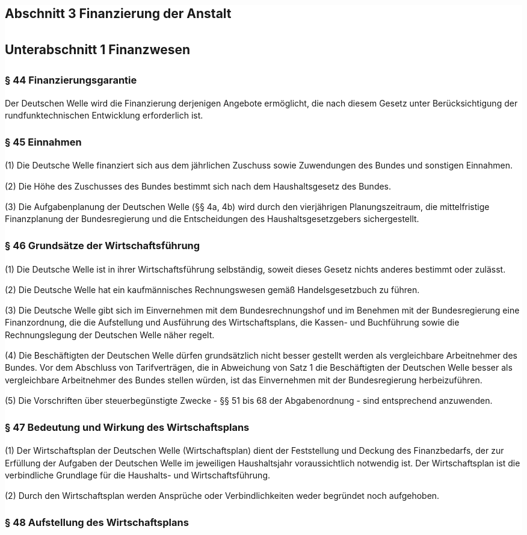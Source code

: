 Abschnitt 3 Finanzierung der Anstalt
------------------------------------

### 

Unterabschnitt 1 Finanzwesen
----------------------------

### 

### § 44 Finanzierungsgarantie

Der Deutschen Welle wird die Finanzierung derjenigen Angebote ermöglicht, die nach diesem Gesetz unter Berücksichtigung der rundfunktechnischen Entwicklung erforderlich ist.

### § 45 Einnahmen

(1) Die Deutsche Welle finanziert sich aus dem jährlichen Zuschuss sowie Zuwendungen des Bundes und sonstigen Einnahmen.

(2) Die Höhe des Zuschusses des Bundes bestimmt sich nach dem Haushaltsgesetz des Bundes.

(3) Die Aufgabenplanung der Deutschen Welle (§§ 4a, 4b) wird durch den vierjährigen Planungszeitraum, die mittelfristige Finanzplanung der Bundesregierung und die Entscheidungen des Haushaltsgesetzgebers sichergestellt.

### § 46 Grundsätze der Wirtschaftsführung

(1) Die Deutsche Welle ist in ihrer Wirtschaftsführung selbständig, soweit dieses Gesetz nichts anderes bestimmt oder zulässt.

(2) Die Deutsche Welle hat ein kaufmännisches Rechnungswesen gemäß Handelsgesetzbuch zu führen.

(3) Die Deutsche Welle gibt sich im Einvernehmen mit dem Bundesrechnungshof und im Benehmen mit der Bundesregierung eine Finanzordnung, die die Aufstellung und Ausführung des Wirtschaftsplans, die Kassen- und Buchführung sowie die Rechnungslegung der Deutschen Welle näher regelt.

(4) Die Beschäftigten der Deutschen Welle dürfen grundsätzlich nicht besser gestellt werden als vergleichbare Arbeitnehmer des Bundes. Vor dem Abschluss von Tarifverträgen, die in Abweichung von Satz 1 die Beschäftigten der Deutschen Welle besser als vergleichbare Arbeitnehmer des Bundes stellen würden, ist das Einvernehmen mit der Bundesregierung herbeizuführen.

(5) Die Vorschriften über steuerbegünstigte Zwecke - §§ 51 bis 68 der Abgabenordnung - sind entsprechend anzuwenden.

### § 47 Bedeutung und Wirkung des Wirtschaftsplans

(1) Der Wirtschaftsplan der Deutschen Welle (Wirtschaftsplan) dient der Feststellung und Deckung des Finanzbedarfs, der zur Erfüllung der Aufgaben der Deutschen Welle im jeweiligen Haushaltsjahr voraussichtlich notwendig ist. Der Wirtschaftsplan ist die verbindliche Grundlage für die Haushalts- und Wirtschaftsführung.

(2) Durch den Wirtschaftsplan werden Ansprüche oder Verbindlichkeiten weder begründet noch aufgehoben.

### § 48 Aufstellung des Wirtschaftsplans

